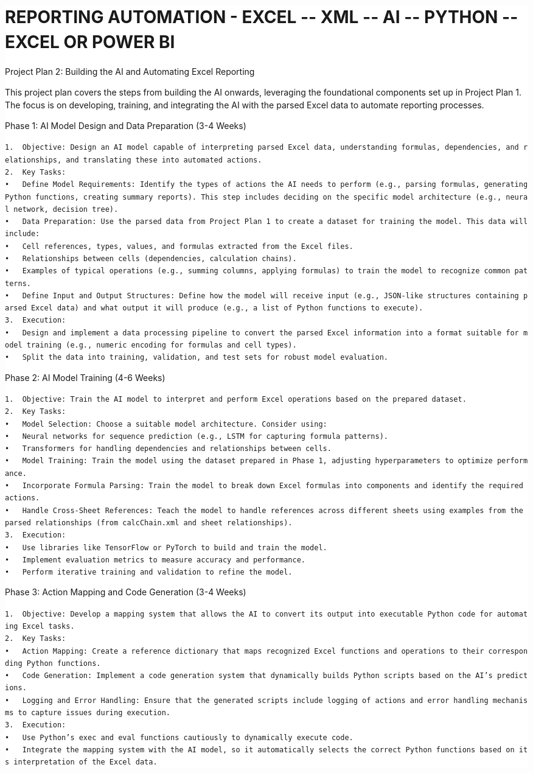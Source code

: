 # REPORTING AUTOMATION - EXCEL -- XML -- AI -- PYTHON -- EXCEL OR POWER BI

Project Plan 2: Building the AI and Automating Excel Reporting

This project plan covers the steps from building the AI onwards, leveraging the foundational components set up in Project Plan 1. The focus is on developing, training, and integrating the AI with the parsed Excel data to automate reporting processes.

Phase 1: AI Model Design and Data Preparation (3-4 Weeks)

	1.	Objective: Design an AI model capable of interpreting parsed Excel data, understanding formulas, dependencies, and relationships, and translating these into automated actions.
	2.	Key Tasks:
	•	Define Model Requirements: Identify the types of actions the AI needs to perform (e.g., parsing formulas, generating Python functions, creating summary reports). This step includes deciding on the specific model architecture (e.g., neural network, decision tree).
	•	Data Preparation: Use the parsed data from Project Plan 1 to create a dataset for training the model. This data will include:
	•	Cell references, types, values, and formulas extracted from the Excel files.
	•	Relationships between cells (dependencies, calculation chains).
	•	Examples of typical operations (e.g., summing columns, applying formulas) to train the model to recognize common patterns.
	•	Define Input and Output Structures: Define how the model will receive input (e.g., JSON-like structures containing parsed Excel data) and what output it will produce (e.g., a list of Python functions to execute).
	3.	Execution:
	•	Design and implement a data processing pipeline to convert the parsed Excel information into a format suitable for model training (e.g., numeric encoding for formulas and cell types).
	•	Split the data into training, validation, and test sets for robust model evaluation.

Phase 2: AI Model Training (4-6 Weeks)

	1.	Objective: Train the AI model to interpret and perform Excel operations based on the prepared dataset.
	2.	Key Tasks:
	•	Model Selection: Choose a suitable model architecture. Consider using:
	•	Neural networks for sequence prediction (e.g., LSTM for capturing formula patterns).
	•	Transformers for handling dependencies and relationships between cells.
	•	Model Training: Train the model using the dataset prepared in Phase 1, adjusting hyperparameters to optimize performance.
	•	Incorporate Formula Parsing: Train the model to break down Excel formulas into components and identify the required actions.
	•	Handle Cross-Sheet References: Teach the model to handle references across different sheets using examples from the parsed relationships (from calcChain.xml and sheet relationships).
	3.	Execution:
	•	Use libraries like TensorFlow or PyTorch to build and train the model.
	•	Implement evaluation metrics to measure accuracy and performance.
	•	Perform iterative training and validation to refine the model.

Phase 3: Action Mapping and Code Generation (3-4 Weeks)

	1.	Objective: Develop a mapping system that allows the AI to convert its output into executable Python code for automating Excel tasks.
	2.	Key Tasks:
	•	Action Mapping: Create a reference dictionary that maps recognized Excel functions and operations to their corresponding Python functions.
	•	Code Generation: Implement a code generation system that dynamically builds Python scripts based on the AI’s predictions.
	•	Logging and Error Handling: Ensure that the generated scripts include logging of actions and error handling mechanisms to capture issues during execution.
	3.	Execution:
	•	Use Python’s exec and eval functions cautiously to dynamically execute code.
	•	Integrate the mapping system with the AI model, so it automatically selects the correct Python functions based on its interpretation of the Excel data.
